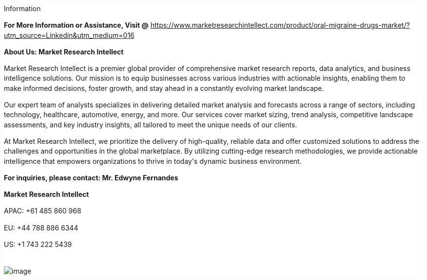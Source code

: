 Information</li></ul></div><div class="article-main__content" data-test-id="publishing-text-block"><p><span class="font-[700]"><strong>For More Information or Assistance, Visit @</strong>&nbsp;<a href="https://www.marketresearchintellect.com/product/oral-migraine-drugs-market/?utm_source=Linkedin&utm_medium=016">https://www.marketresearchintellect.com/product/oral-migraine-drugs-market/?utm_source=Linkedin&utm_medium=016</a></span></p><p><strong>About Us: Market Research Intellect</strong></p><p>Market Research Intellect is a premier global provider of comprehensive market research reports, data analytics, and business intelligence solutions. Our mission is to equip businesses across various industries with actionable insights, enabling them to make informed decisions, foster growth, and stay ahead in a constantly evolving market landscape.</p><p>Our expert team of analysts specializes in delivering detailed market analysis and forecasts across a range of sectors, including technology, healthcare, automotive, energy, and more. Our services cover market sizing, trend analysis, competitive landscape assessments, and key industry insights, all tailored to meet the unique needs of our clients.</p><p>At Market Research Intellect, we prioritize the delivery of high-quality, reliable data and offer customized solutions to address the challenges and opportunities in the global marketplace. By utilizing cutting-edge research methodologies, we provide actionable intelligence that empowers organizations to thrive in today's dynamic business environment.</p><p><strong>For inquiries, please contact: Mr. Edwyne Fernandes</strong></p><p><strong>Market Research Intellect</strong></p><p>APAC: +61 485 860 968</p><p>EU: +44 788 886 6344</p><p>US: +1 743 222 5439</p></div><div class="article-main__content" data-test-id="publishing-text-block">&nbsp;</div>
![image](https://github.com/user-attachments/assets/dc1635bc-f416-4efa-a0bd-e9ec4d68581d)
